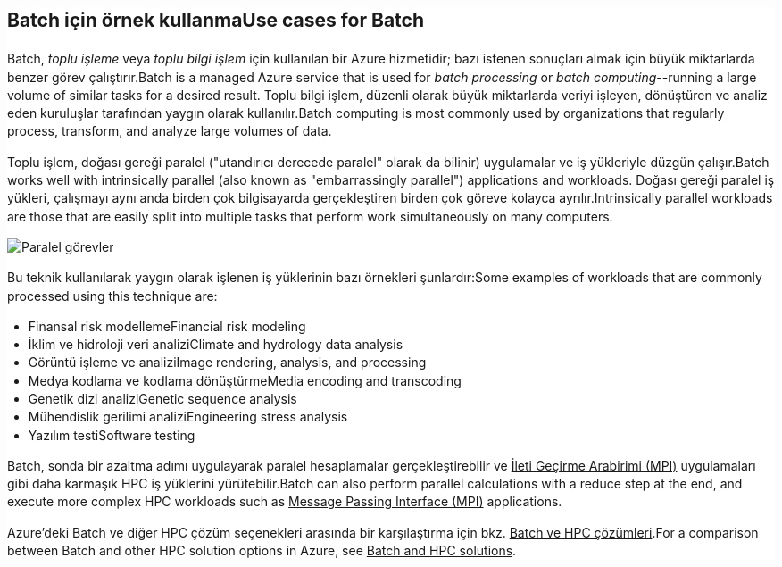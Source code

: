 ## <a name="use-cases-for-batch"></a><span data-ttu-id="b6827-109">Batch için örnek kullanma</span><span class="sxs-lookup"><span data-stu-id="b6827-109">Use cases for Batch</span></span>
<span data-ttu-id="b6827-110">Batch, *toplu işleme* veya *toplu bilgi işlem* için kullanılan bir Azure hizmetidir; bazı istenen sonuçları almak için büyük miktarlarda benzer görev çalıştırır.</span><span class="sxs-lookup"><span data-stu-id="b6827-110">Batch is a managed Azure service that is used for *batch processing* or *batch computing*--running a large volume of similar tasks for a desired result.</span></span> <span data-ttu-id="b6827-111">Toplu bilgi işlem, düzenli olarak büyük miktarlarda veriyi işleyen, dönüştüren ve analiz eden kuruluşlar tarafından yaygın olarak kullanılır.</span><span class="sxs-lookup"><span data-stu-id="b6827-111">Batch computing is most commonly used by organizations that regularly process, transform, and analyze large volumes of data.</span></span>

<span data-ttu-id="b6827-112">Toplu işlem, doğası gereği paralel ("utandırıcı derecede paralel" olarak da bilinir) uygulamalar ve iş yükleriyle düzgün çalışır.</span><span class="sxs-lookup"><span data-stu-id="b6827-112">Batch works well with intrinsically parallel (also known as "embarrassingly parallel") applications and workloads.</span></span> <span data-ttu-id="b6827-113">Doğası gereği paralel iş yükleri, çalışmayı aynı anda birden çok bilgisayarda gerçekleştiren birden çok göreve kolayca ayrılır.</span><span class="sxs-lookup"><span data-stu-id="b6827-113">Intrinsically parallel workloads are those that are easily split into multiple tasks that perform work simultaneously on many computers.</span></span>

![Paralel görevler][1]<br/>

<span data-ttu-id="b6827-115">Bu teknik kullanılarak yaygın olarak işlenen iş yüklerinin bazı örnekleri şunlardır:</span><span class="sxs-lookup"><span data-stu-id="b6827-115">Some examples of workloads that are commonly processed using this technique are:</span></span>

* <span data-ttu-id="b6827-116">Finansal risk modelleme</span><span class="sxs-lookup"><span data-stu-id="b6827-116">Financial risk modeling</span></span>
* <span data-ttu-id="b6827-117">İklim ve hidroloji veri analizi</span><span class="sxs-lookup"><span data-stu-id="b6827-117">Climate and hydrology data analysis</span></span>
* <span data-ttu-id="b6827-118">Görüntü işleme ve analizi</span><span class="sxs-lookup"><span data-stu-id="b6827-118">Image rendering, analysis, and processing</span></span>
* <span data-ttu-id="b6827-119">Medya kodlama ve kodlama dönüştürme</span><span class="sxs-lookup"><span data-stu-id="b6827-119">Media encoding and transcoding</span></span>
* <span data-ttu-id="b6827-120">Genetik dizi analizi</span><span class="sxs-lookup"><span data-stu-id="b6827-120">Genetic sequence analysis</span></span>
* <span data-ttu-id="b6827-121">Mühendislik gerilimi analizi</span><span class="sxs-lookup"><span data-stu-id="b6827-121">Engineering stress analysis</span></span>
* <span data-ttu-id="b6827-122">Yazılım testi</span><span class="sxs-lookup"><span data-stu-id="b6827-122">Software testing</span></span>

<span data-ttu-id="b6827-123">Batch, sonda bir azaltma adımı uygulayarak paralel hesaplamalar gerçekleştirebilir ve [İleti Geçirme Arabirimi (MPI)](batch-mpi.md) uygulamaları gibi daha karmaşık HPC iş yüklerini yürütebilir.</span><span class="sxs-lookup"><span data-stu-id="b6827-123">Batch can also perform parallel calculations with a reduce step at the end, and execute more complex HPC workloads such as [Message Passing Interface (MPI)](batch-mpi.md) applications.</span></span>

<span data-ttu-id="b6827-124">Azure’deki Batch ve diğer HPC çözüm seçenekleri arasında bir karşılaştırma için bkz. [ Batch ve HPC çözümleri](batch-hpc-solutions.md).</span><span class="sxs-lookup"><span data-stu-id="b6827-124">For a comparison between Batch and other HPC solution options in Azure, see [Batch and HPC solutions](batch-hpc-solutions.md).</span></span>


[github_samples]: https://github.com/Azure/azure-batch-samples
[learning_path]: https://azure.microsoft.com/documentation/learning-paths/batch/
[1]: ./media/batch-technical-overview/tech_overview_01.png
[2]: ./media/batch-technical-overview/tech_overview_02.png